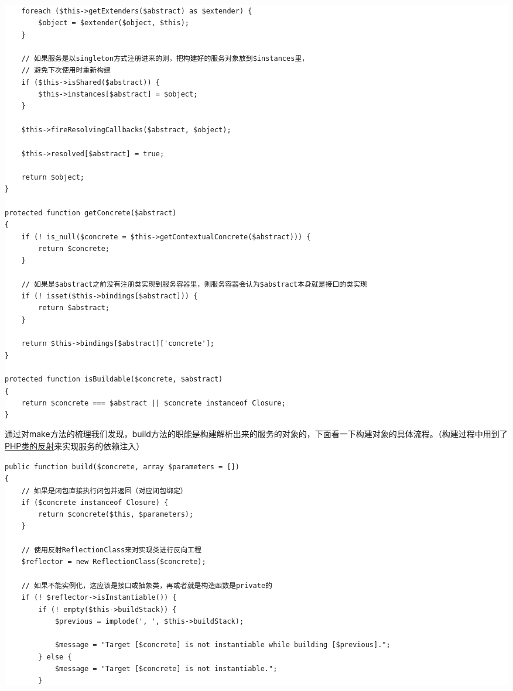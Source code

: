         foreach ($this->getExtenders($abstract) as $extender) {
            $object = $extender($object, $this);
        }

        // 如果服务是以singleton方式注册进来的则，把构建好的服务对象放到$instances里，
        // 避免下次使用时重新构建
        if ($this->isShared($abstract)) {
            $this->instances[$abstract] = $object;
        }

        $this->fireResolvingCallbacks($abstract, $object);

        $this->resolved[$abstract] = true;

        return $object;
    }
    
    protected function getConcrete($abstract)
    {
        if (! is_null($concrete = $this->getContextualConcrete($abstract))) {
            return $concrete;
        }

        // 如果是$abstract之前没有注册类实现到服务容器里，则服务容器会认为$abstract本身就是接口的类实现
        if (! isset($this->bindings[$abstract])) {
            return $abstract;
        }

        return $this->bindings[$abstract]['concrete'];
    }
    
    protected function isBuildable($concrete, $abstract)
    {        
        return $concrete === $abstract || $concrete instanceof Closure;
    }
   
 
 
 通过对make方法的梳理我们发现，build方法的职能是构建解析出来的服务的对象的，下面看一下构建对象的具体流程。（构建过程中用到了[PHP类的反射][1]来实现服务的依赖注入）
 

    public function build($concrete, array $parameters = [])
    {
        // 如果是闭包直接执行闭包并返回（对应闭包绑定）
        if ($concrete instanceof Closure) {
            return $concrete($this, $parameters);
        }
        
        // 使用反射ReflectionClass来对实现类进行反向工程
        $reflector = new ReflectionClass($concrete);

        // 如果不能实例化，这应该是接口或抽象类，再或者就是构造函数是private的
        if (! $reflector->isInstantiable()) {
            if (! empty($this->buildStack)) {
                $previous = implode(', ', $this->buildStack);

                $message = "Target [$concrete] is not instantiable while building [$previous].";
            } else {
                $message = "Target [$concrete] is not instantiable.";
            }


  [1]: https://github.com/kevinyan815/Learning_Laravel_Kernel/blob/master/articles/reflection.md
  [3]: https://github.com/kevinyan815/Learning_Laravel_Kernel/blob/master/articles/ServiceProvider.md